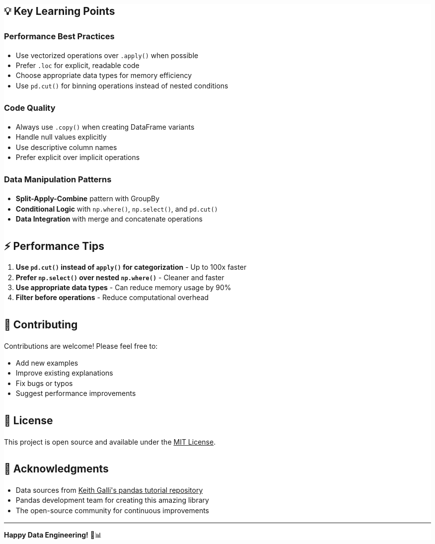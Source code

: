 ## 💡 Key Learning Points

### Performance Best Practices
- Use vectorized operations over `.apply()` when possible
- Prefer `.loc` for explicit, readable code
- Choose appropriate data types for memory efficiency
- Use `pd.cut()` for binning operations instead of nested conditions

### Code Quality
- Always use `.copy()` when creating DataFrame variants
- Handle null values explicitly
- Use descriptive column names
- Prefer explicit over implicit operations

### Data Manipulation Patterns
- **Split-Apply-Combine** pattern with GroupBy
- **Conditional Logic** with `np.where()`, `np.select()`, and `pd.cut()`
- **Data Integration** with merge and concatenate operations

## ⚡ Performance Tips

1. **Use `pd.cut()` instead of `apply()` for categorization** - Up to 100x faster
2. **Prefer `np.select()` over nested `np.where()`** - Cleaner and faster
3. **Use appropriate data types** - Can reduce memory usage by 90%
4. **Filter before operations** - Reduce computational overhead

## 🤝 Contributing

Contributions are welcome! Please feel free to:
- Add new examples
- Improve existing explanations
- Fix bugs or typos
- Suggest performance improvements

## 📄 License

This project is open source and available under the [MIT License](LICENSE).

## 🙏 Acknowledgments

- Data sources from [Keith Galli's pandas tutorial repository](https://github.com/KeithGalli/complete-pandas-tutorial.git)
- Pandas development team for creating this amazing library
- The open-source community for continuous improvements

---

**Happy Data Engineering!** 🐼📊